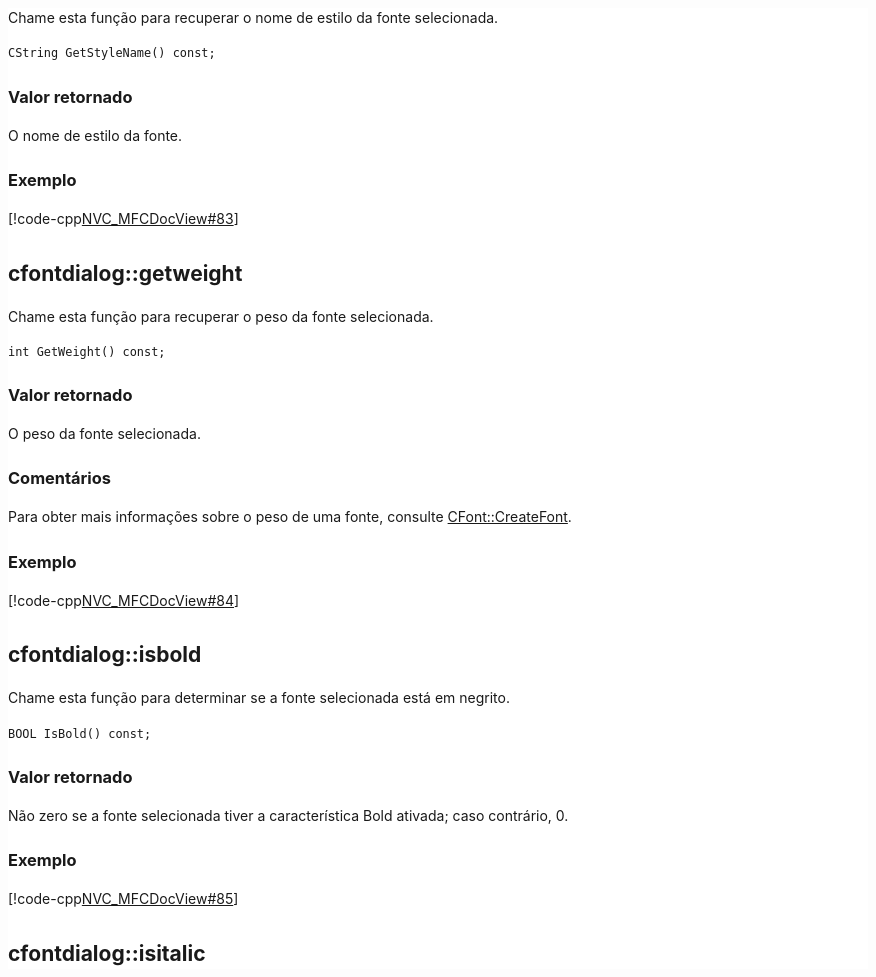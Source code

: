 Chame esta função para recuperar o nome de estilo da fonte selecionada.

```
CString GetStyleName() const;
```

### <a name="return-value"></a>Valor retornado

O nome de estilo da fonte.

### <a name="example"></a>Exemplo

[!code-cpp[NVC_MFCDocView#83](../../mfc/codesnippet/cpp/cfontdialog-class_6.cpp)]

## <a name="cfontdialoggetweight"></a><a name="getweight"></a>cfontdialog::getweight

Chame esta função para recuperar o peso da fonte selecionada.

```
int GetWeight() const;
```

### <a name="return-value"></a>Valor retornado

O peso da fonte selecionada.

### <a name="remarks"></a>Comentários

Para obter mais informações sobre o peso de uma fonte, consulte [CFont::CreateFont](../../mfc/reference/cfont-class.md#createfont).

### <a name="example"></a>Exemplo

[!code-cpp[NVC_MFCDocView#84](../../mfc/codesnippet/cpp/cfontdialog-class_7.cpp)]

## <a name="cfontdialogisbold"></a><a name="isbold"></a>cfontdialog::isbold

Chame esta função para determinar se a fonte selecionada está em negrito.

```
BOOL IsBold() const;
```

### <a name="return-value"></a>Valor retornado

Não zero se a fonte selecionada tiver a característica Bold ativada; caso contrário, 0.

### <a name="example"></a>Exemplo

[!code-cpp[NVC_MFCDocView#85](../../mfc/codesnippet/cpp/cfontdialog-class_8.cpp)]

## <a name="cfontdialogisitalic"></a><a name="isitalic"></a>cfontdialog::isitalic
